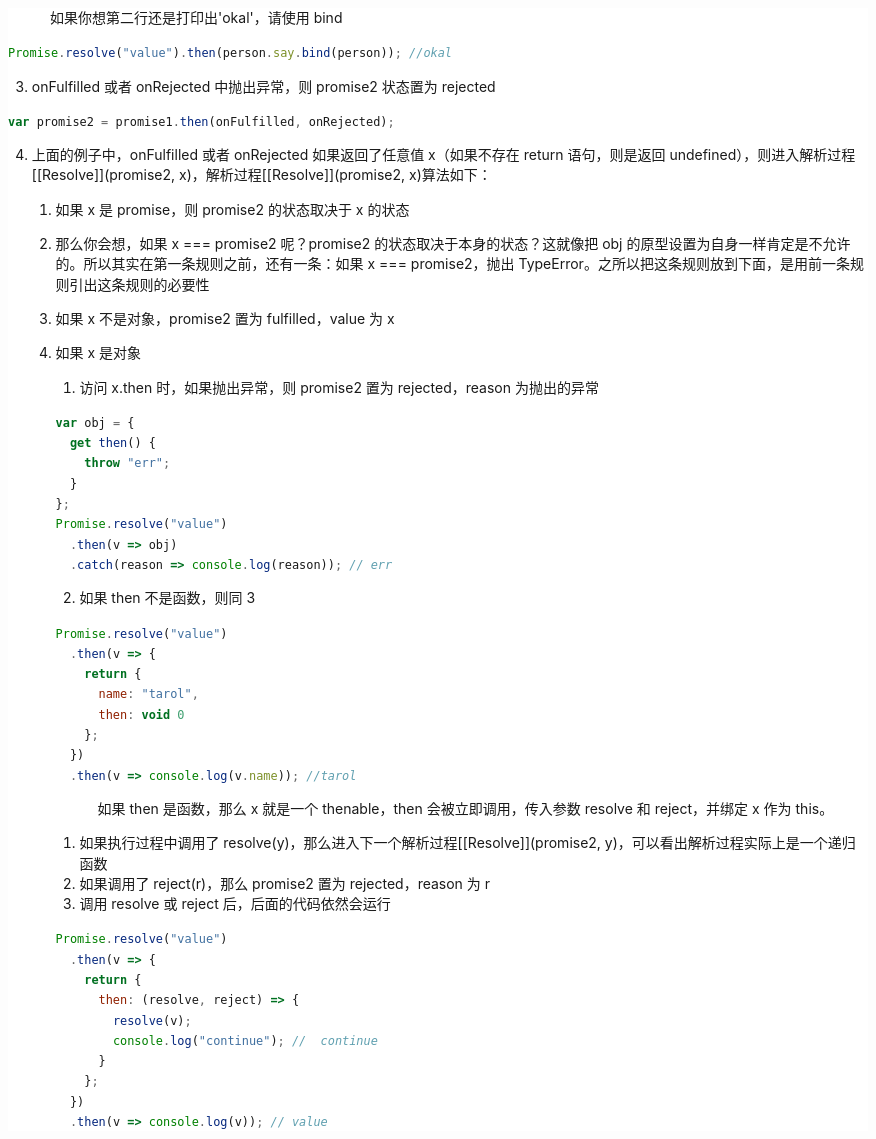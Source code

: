 &emsp;&emsp;&emsp;如果你想第二行还是打印出'okal'，请使用 bind

```javascript
Promise.resolve("value").then(person.say.bind(person)); //okal
```

3. onFulfilled 或者 onRejected 中抛出异常，则 promise2 状态置为 rejected

```javascript
var promise2 = promise1.then(onFulfilled, onRejected);
```

4.  上面的例子中，onFulfilled 或者 onRejected 如果返回了任意值 x（如果不存在 return 语句，则是返回 undefined），则进入解析过程[[Resolve]](promise2, x)，解析过程[[Resolve]](promise2, x)算法如下：

    1.  如果 x 是 promise，则 promise2 的状态取决于 x 的状态
    2.  那么你会想，如果 x === promise2 呢？promise2 的状态取决于本身的状态？这就像把 obj 的原型设置为自身一样肯定是不允许的。所以其实在第一条规则之前，还有一条：如果 x === promise2，抛出 TypeError。之所以把这条规则放到下面，是用前一条规则引出这条规则的必要性
    3.  如果 x 不是对象，promise2 置为 fulfilled，value 为 x
    4.  如果 x 是对象

        1. 访问 x.then 时，如果抛出异常，则 promise2 置为 rejected，reason 为抛出的异常

        ```javascript
        var obj = {
          get then() {
            throw "err";
          }
        };
        Promise.resolve("value")
          .then(v => obj)
          .catch(reason => console.log(reason)); // err
        ```

        2. 如果 then 不是函数，则同 3

        ```javascript
        Promise.resolve("value")
          .then(v => {
            return {
              name: "tarol",
              then: void 0
            };
          })
          .then(v => console.log(v.name)); //tarol
        ```

        &emsp;&emsp;&emsp;如果 then 是函数，那么 x 就是一个 thenable，then 会被立即调用，传入参数 resolve 和 reject，并绑定 x 作为 this。

        1. 如果执行过程中调用了 resolve(y)，那么进入下一个解析过程[[Resolve]](promise2, y)，可以看出解析过程实际上是一个递归函数
        2. 如果调用了 reject(r)，那么 promise2 置为 rejected，reason 为 r
        3. 调用 resolve 或 reject 后，后面的代码依然会运行

        ```javascript
        Promise.resolve("value")
          .then(v => {
            return {
              then: (resolve, reject) => {
                resolve(v);
                console.log("continue"); //  continue
              }
            };
          })
          .then(v => console.log(v)); // value
        ```

